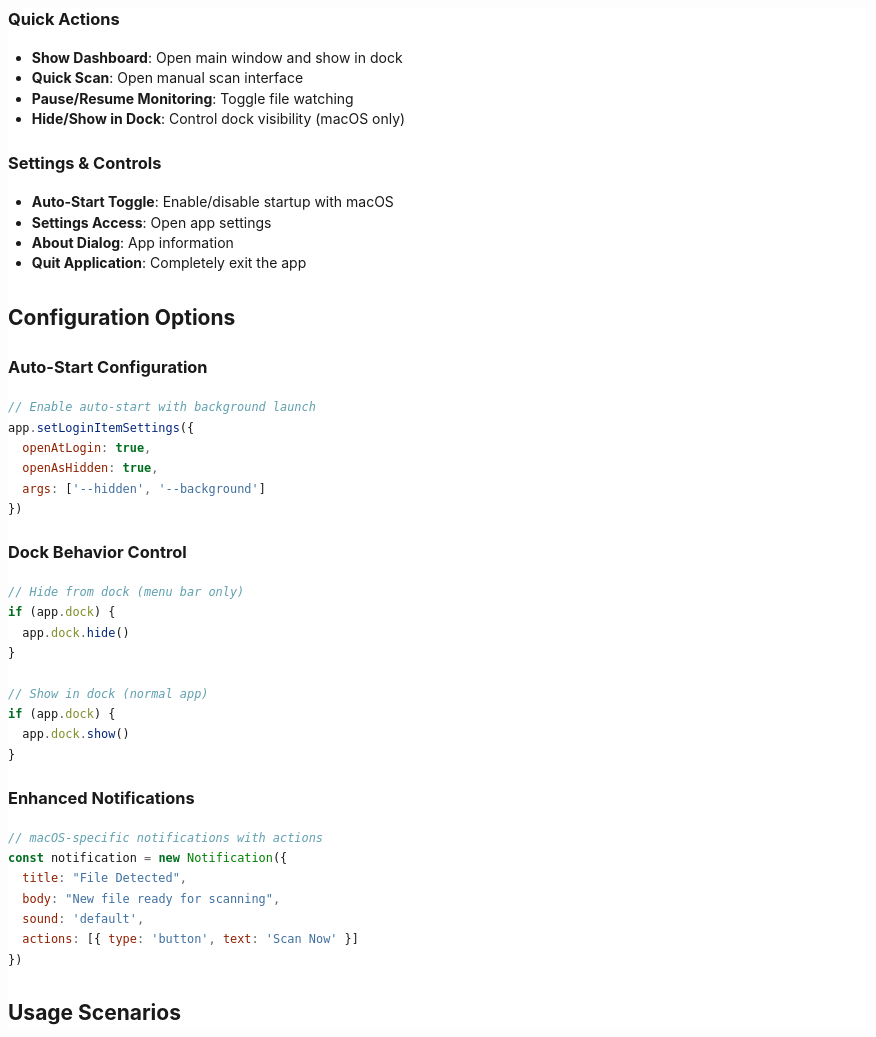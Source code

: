 ### Quick Actions
- **Show Dashboard**: Open main window and show in dock
- **Quick Scan**: Open manual scan interface
- **Pause/Resume Monitoring**: Toggle file watching
- **Hide/Show in Dock**: Control dock visibility (macOS only)

### Settings & Controls
- **Auto-Start Toggle**: Enable/disable startup with macOS
- **Settings Access**: Open app settings
- **About Dialog**: App information
- **Quit Application**: Completely exit the app

## Configuration Options

### Auto-Start Configuration
```javascript
// Enable auto-start with background launch
app.setLoginItemSettings({
  openAtLogin: true,
  openAsHidden: true,
  args: ['--hidden', '--background']
})
```

### Dock Behavior Control
```javascript
// Hide from dock (menu bar only)
if (app.dock) {
  app.dock.hide()
}

// Show in dock (normal app)
if (app.dock) {
  app.dock.show()
}
```

### Enhanced Notifications
```javascript
// macOS-specific notifications with actions
const notification = new Notification({
  title: "File Detected",
  body: "New file ready for scanning",
  sound: 'default',
  actions: [{ type: 'button', text: 'Scan Now' }]
})
```

## Usage Scenarios
